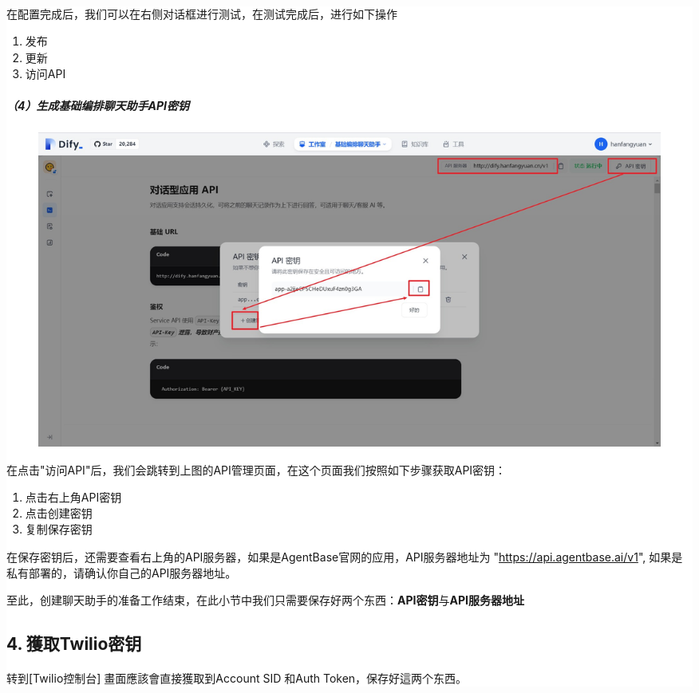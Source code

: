 在配置完成后，我们可以在右侧对话框进行测试，在测试完成后，进行如下操作

1. 发布
2. 更新
3. 访问API

##### （4）生成基础编排聊天助手API密钥
<figure><img src="../../.gitbook/assets/agentbase-on-wechat/create-basic-chatbot-apikey.jpg" alt=""><figcaption></figcaption></figure>

在点击"访问API"后，我们会跳转到上图的API管理页面，在这个页面我们按照如下步骤获取API密钥：

1. 点击右上角API密钥
2. 点击创建密钥
3. 复制保存密钥

在保存密钥后，还需要查看右上角的API服务器，如果是AgentBase官网的应用，API服务器地址为 "https://api.agentbase.ai/v1", 如果是私有部署的，请确认你自己的API服务器地址。

至此，创建聊天助手的准备工作结束，在此小节中我们只需要保存好两个东西：**API密钥**与**API服务器地址**


## 4. 獲取Twilio密钥

转到[Twilio控制台] 畫面應該會直接獲取到Account SID 和Auth Token，保存好這两个东西。
